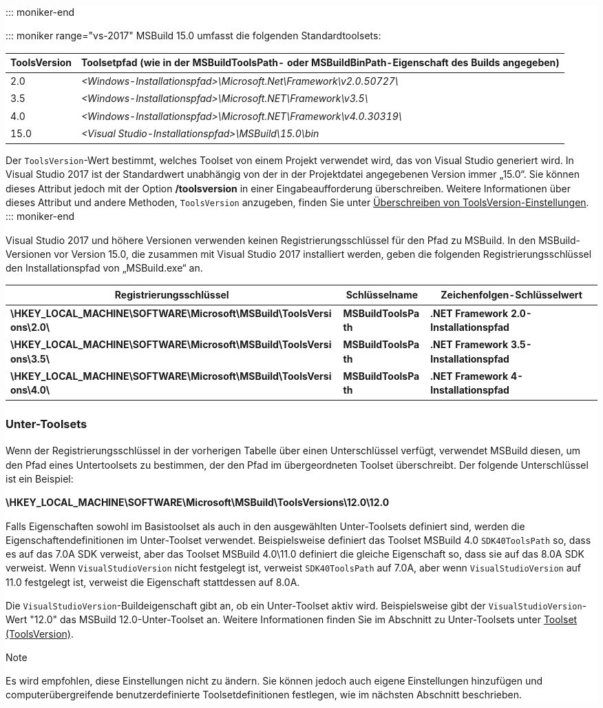  ::: moniker-end

::: moniker range="vs-2017"
 MSBuild 15.0 umfasst die folgenden Standardtoolsets:

|ToolsVersion|Toolsetpfad (wie in der MSBuildToolsPath- oder MSBuildBinPath-Eigenschaft des Builds angegeben)|
|------------------| - |
|2.0|*\<Windows-Installationspfad>\Microsoft.Net\Framework\v2.0.50727\\*|
|3.5|*\<Windows-Installationspfad>\Microsoft.NET\Framework\v3.5\\*|
|4.0|*\<Windows-Installationspfad>\Microsoft.NET\Framework\v4.0.30319\\*|
|15.0|*\<Visual Studio-Installationspfad>\MSBuild\15.0\bin*|

 Der `ToolsVersion`-Wert bestimmt, welches Toolset von einem Projekt verwendet wird, das von Visual Studio generiert wird. In Visual Studio 2017 ist der Standardwert unabhängig von der in der Projektdatei angegebenen Version immer „15.0“. Sie können dieses Attribut jedoch mit der Option **/toolsversion** in einer Eingabeaufforderung überschreiben. Weitere Informationen über dieses Attribut und andere Methoden, `ToolsVersion` anzugeben, finden Sie unter [Überschreiben von ToolsVersion-Einstellungen](../msbuild/overriding-toolsversion-settings.md).
 ::: moniker-end

Visual Studio 2017 und höhere Versionen verwenden keinen Registrierungsschlüssel für den Pfad zu MSBuild. In den MSBuild-Versionen vor Version 15.0, die zusammen mit Visual Studio 2017 installiert werden, geben die folgenden Registrierungsschlüssel den Installationspfad von „MSBuild.exe“ an.

|Registrierungsschlüssel|Schlüsselname|Zeichenfolgen-Schlüsselwert|
|------------------|--------------|----------------------|
|**\HKEY_LOCAL_MACHINE\SOFTWARE\Microsoft\MSBuild\ToolsVersions\2.0\\** |**MSBuildToolsPath**|**.NET Framework 2.0-Installationspfad**|
|**\HKEY_LOCAL_MACHINE\SOFTWARE\Microsoft\MSBuild\ToolsVersions\3.5\\** |**MSBuildToolsPath**|**.NET Framework 3.5-Installationspfad**|
|**\HKEY_LOCAL_MACHINE\SOFTWARE\Microsoft\MSBuild\ToolsVersions\4.0\\** |**MSBuildToolsPath**|**.NET Framework 4-Installationspfad**|

### <a name="sub-toolsets"></a>Unter-Toolsets
 Wenn der Registrierungsschlüssel in der vorherigen Tabelle über einen Unterschlüssel verfügt, verwendet MSBuild diesen, um den Pfad eines Untertoolsets zu bestimmen, der den Pfad im übergeordneten Toolset überschreibt. Der folgende Unterschlüssel ist ein Beispiel:

 **\HKEY_LOCAL_MACHINE\SOFTWARE\Microsoft\MSBuild\ToolsVersions\12.0\12.0**

 Falls Eigenschaften sowohl im Basistoolset als auch in den ausgewählten Unter-Toolsets definiert sind, werden die Eigenschaftendefinitionen im Unter-Toolset verwendet. Beispielsweise definiert das Toolset MSBuild 4.0 `SDK40ToolsPath` so, dass es auf das 7.0A SDK verweist, aber das Toolset MSBuild 4.0\11.0 definiert die gleiche Eigenschaft so, dass sie auf das 8.0A SDK verweist. Wenn `VisualStudioVersion` nicht festgelegt ist, verweist `SDK40ToolsPath` auf 7.0A, aber wenn `VisualStudioVersion` auf 11.0 festgelegt ist, verweist die Eigenschaft stattdessen auf 8.0A.

 Die `VisualStudioVersion`-Buildeigenschaft gibt an, ob ein Unter-Toolset aktiv wird. Beispielsweise gibt der `VisualStudioVersion`-Wert "12.0" das MSBuild 12.0-Unter-Toolset an. Weitere Informationen finden Sie im Abschnitt zu Unter-Toolsets unter [Toolset (ToolsVersion)](../msbuild/msbuild-toolset-toolsversion.md).

> [!NOTE]
> Es wird empfohlen, diese Einstellungen nicht zu ändern. Sie können jedoch auch eigene Einstellungen hinzufügen und computerübergreifende benutzerdefinierte Toolsetdefinitionen festlegen, wie im nächsten Abschnitt beschrieben.
